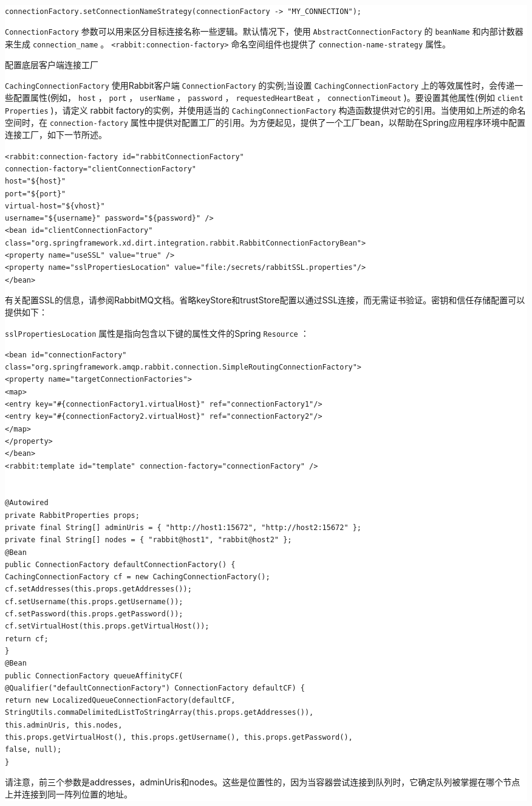 
    connectionFactory.setConnectionNameStrategy(connectionFactory -> "MY_CONNECTION");
    

` ConnectionFactory ` 参数可以用来区分目标连接名称一些逻辑。默认情况下，使用 ` AbstractConnectionFactory ` 的 ` beanName ` 和内部计数器来生成 ` connection_name ` 。 ` <rabbit:connection-factory> ` 命名空间组件也提供了 ` connection-name-strategy ` 属性。 
 
 配置底层客户端连接工厂  

` CachingConnectionFactory ` 使用Rabbit客户端 ` ConnectionFactory ` 的实例;当设置 ` CachingConnectionFactory ` 上的等效属性时，会传递一些配置属性(例如， ` host ` ， ` port ` ， ` userName ` ， ` password ` ， ` requestedHeartBeat ` ， ` connectionTimeout ` )。要设置其他属性(例如 ` clientProperties ` )，请定义 rabbit factory的实例，并使用适当的 ` CachingConnectionFactory ` 构造函数提供对它的引用。当使用如上所述的命名空间时，在 ` connection-factory ` 属性中提供对配置工厂的引用。为方便起见，提供了一个工厂bean，以帮助在Spring应用程序环境中配置连接工厂，如下一节所述。 

    <rabbit:connection-factory id="rabbitConnectionFactory"
    connection-factory="clientConnectionFactory"
    host="${host}"
    port="${port}"
    virtual-host="${vhost}"
    username="${username}" password="${password}" />
    <bean id="clientConnectionFactory"
    class="org.springframework.xd.dirt.integration.rabbit.RabbitConnectionFactoryBean">
    <property name="useSSL" value="true" />
    <property name="sslPropertiesLocation" value="file:/secrets/rabbitSSL.properties"/>
    </bean>
    

 有关配置SSL的信息，请参阅RabbitMQ文档。省略keyStore和trustStore配置以通过SSL连接，而无需证书验证。密钥和信任存储配置可以提供如下： 

` sslPropertiesLocation ` 属性是指向包含以下键的属性文件的Spring ` Resource ` ： 

    <bean id="connectionFactory"
    class="org.springframework.amqp.rabbit.connection.SimpleRoutingConnectionFactory">
    <property name="targetConnectionFactories">
    <map>
    <entry key="#{connectionFactory1.virtualHost}" ref="connectionFactory1"/>
    <entry key="#{connectionFactory2.virtualHost}" ref="connectionFactory2"/>
    </map>
    </property>
    </bean>
    <rabbit:template id="template" connection-factory="connectionFactory" />
    

    @Autowired
    private RabbitProperties props;
    private final String[] adminUris = { "http://host1:15672", "http://host2:15672" };
    private final String[] nodes = { "rabbit@host1", "rabbit@host2" };
    @Bean
    public ConnectionFactory defaultConnectionFactory() {
    CachingConnectionFactory cf = new CachingConnectionFactory();
    cf.setAddresses(this.props.getAddresses());
    cf.setUsername(this.props.getUsername());
    cf.setPassword(this.props.getPassword());
    cf.setVirtualHost(this.props.getVirtualHost());
    return cf;
    }
    @Bean
    public ConnectionFactory queueAffinityCF(
    @Qualifier("defaultConnectionFactory") ConnectionFactory defaultCF) {
    return new LocalizedQueueConnectionFactory(defaultCF,
    StringUtils.commaDelimitedListToStringArray(this.props.getAddresses()),
    this.adminUris, this.nodes,
    this.props.getVirtualHost(), this.props.getUsername(), this.props.getPassword(),
    false, null);
    }
    

 请注意，前三个参数是addresses，adminUris和nodes。这些是位置性的，因为当容器尝试连接到队列时，它确定队列被掌握在哪个节点上并连接到同一阵列位置的地址。 